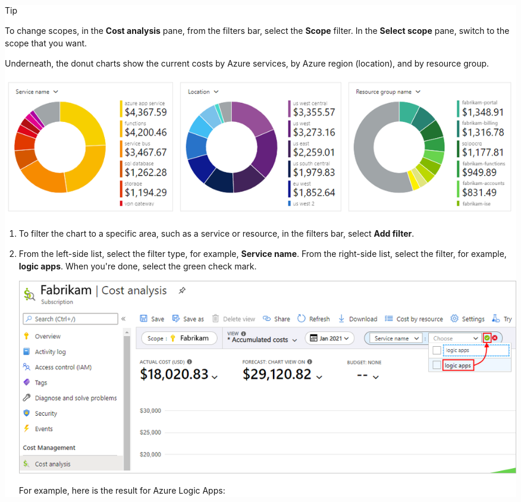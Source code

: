    > [!TIP]
   > To change scopes, in the **Cost analysis** pane, from the filters bar, select the **Scope** filter. 
   > In the **Select scope** pane, switch to the scope that you want.

   Underneath, the donut charts show the current costs by Azure services, by Azure region (location), and by resource group.

   ![Screenshot that shows Azure portal and cost analysis pane with example donut charts for services, regions, and resource groups.](./media/plan-manage-costs/cost-analysis-donut-charts.png)

1. To filter the chart to a specific area, such as a service or resource, in the filters bar, select **Add filter**.

1. From the left-side list, select the filter type, for example, **Service name**. From the right-side list, select the filter, for example, **logic apps**. When you're done, select the green check mark.

   ![Screenshot that shows Azure portal and cost analysis pane with filter selections.](./media/plan-manage-costs/cost-analysis-add-service-name-filter.png)

   For example, here is the result for Azure Logic Apps:

